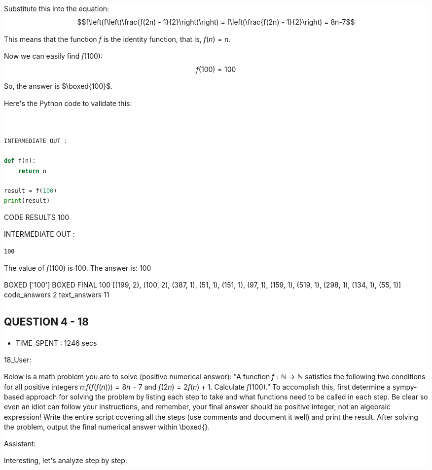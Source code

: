 Substitute this into the equation:
$$f\left(f\left(\frac{f(2n) - 1}{2}\right)\right) = f\left(\frac{f(2n) - 1}{2}\right) = 8n-7$$

This means that the function $f$ is the identity function, that is, $f(n) = n$.

Now we can easily find $f(100)$:
$$f(100) = 100$$

So, the answer is $\boxed{100}$.

Here's the Python code to validate this:
```python


INTERMEDIATE OUT :

def f(n):
    return n

result = f(100)
print(result)
```

CODE RESULTS 100

INTERMEDIATE OUT :
```output
100
```
The value of $f(100)$ is $100$. The answer is: $100$

BOXED ['100']
BOXED FINAL 100
[(199, 2), (100, 2), (387, 1), (51, 1), (151, 1), (97, 1), (159, 1), (519, 1), (298, 1), (134, 1), (55, 1)]
code_answers 2 text_answers 11



## QUESTION 4 - 18 
- TIME_SPENT : 1246 secs

18_User:

Below is a math problem you are to solve (positive numerical answer):
"A function $f: \mathbb N \to \mathbb N$ satisfies the following two conditions for all positive integers $n$:$f(f(f(n)))=8n-7$ and $f(2n)=2f(n)+1$. Calculate $f(100)$."
To accomplish this, first determine a sympy-based approach for solving the problem by listing each step to take and what functions need to be called in each step. Be clear so even an idiot can follow your instructions, and remember, your final answer should be positive integer, not an algebraic expression!
Write the entire script covering all the steps (use comments and document it well) and print the result. After solving the problem, output the final numerical answer within \boxed{}.

Assistant: 

Interesting, let's analyze step by step:
